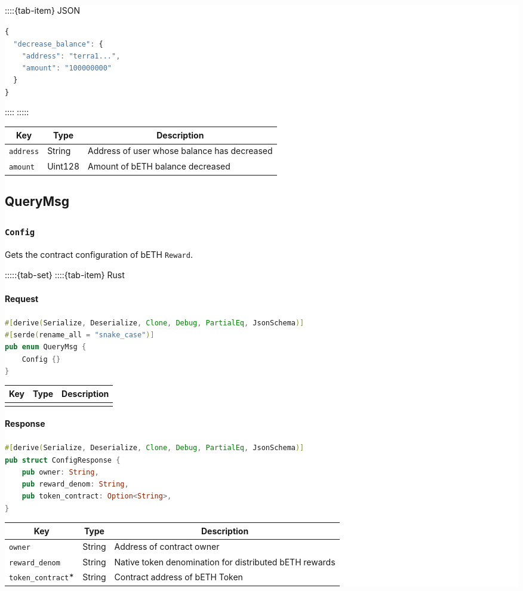 ::::{tab-item} JSON
```javascript
{
  "decrease_balance": {
    "address": "terra1...", 
    "amount": "100000000" 
  }
}
```
::::
:::::

| Key       | Type    | Description                                 |
| --------- | ------- | ------------------------------------------- |
| `address` | String  | Address of user whose balance has decreased |
| `amount`  | Uint128 | Amount of bETH balance decreased            |

## QueryMsg

### `Config`

Gets the contract configuration of bETH `Reward`.

:::::{tab-set}
::::{tab-item} Rust
#### Request

```rust
#[derive(Serialize, Deserialize, Clone, Debug, PartialEq, JsonSchema)]
#[serde(rename_all = "snake_case")]
pub enum QueryMsg {
    Config {}
}
```

| Key | Type | Description |
| --- | ---- | ----------- |
|     |      |             |

#### Response

```rust
#[derive(Serialize, Deserialize, Clone, Debug, PartialEq, JsonSchema)]
pub struct ConfigResponse {
    pub owner: String, 
    pub reward_denom: String, 
    pub token_contract: Option<String>, 
}
```

| Key                | Type   | Description                                            |
| ------------------ | ------ | ------------------------------------------------------ |
| `owner`            | String | Address of contract owner                              |
| `reward_denom`     | String | Native token denomination for distributed bETH rewards |
| `token_contract`\* | String | Contract address of bETH Token                         |

